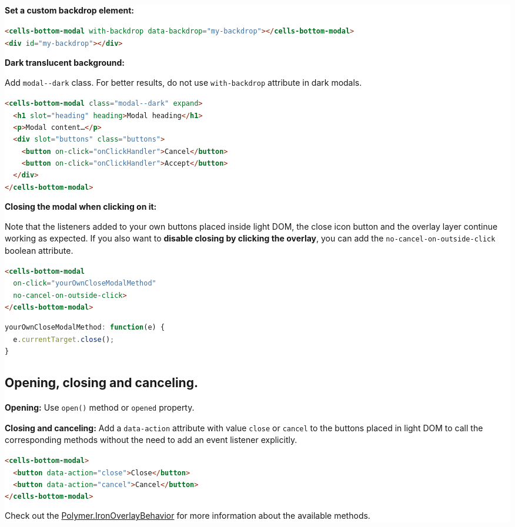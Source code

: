 __Set a custom backdrop element:__

```html
<cells-bottom-modal with-backdrop data-backdrop="my-backdrop"></cells-bottom-modal>
<div id="my-backdrop"></div>
```

__Dark translucent background:__

Add `modal--dark` class. For better results, do not use `with-backdrop` attribute in dark modals.

```html
<cells-bottom-modal class="modal--dark" expand>
  <h1 slot="heading" heading>Modal heading</h1>
  <p>Modal content…</p>
  <div slot="buttons" class="buttons">
    <button on-click="onClickHandler">Cancel</button>
    <button on-click="onClickHandler">Accept</button>
  </div>
</cells-bottom-modal>
```

__Closing the modal when clicking on it:__

Note that the listeners added to your own buttons placed inside light DOM, the close icon button and the overlay layer continue working as expected. If you also want to **disable closing by clicking the overlay**, you can add the `no-cancel-on-outside-click` boolean attribute.

```html
<cells-bottom-modal
  on-click="yourOwnCloseModalMethod"
  no-cancel-on-outside-click>
</cells-bottom-modal>
```

```js
yourOwnCloseModalMethod: function(e) {
  e.currentTarget.close();
}
```

## Opening, closing and canceling.

__Opening:__
Use `open()` method or `opened` property.

__Closing and canceling:__
Add a `data-action` attribute with value `close` or `cancel` to the buttons placed in light DOM to call the corresponding methods without the need to add an event listener explicitly.

```html
<cells-bottom-modal>
  <button data-action="close">Close</button>
  <button data-action="cancel">Cancel</button>
</cells-bottom-modal>
```

Check out the [Polymer.IronOverlayBehavior](https://elements.polymer-project.org/elements/iron-overlay-behavior) for more information about the available methods.
